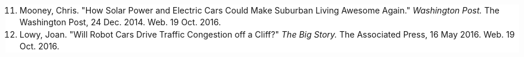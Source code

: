 11. <a name="11"></a> Mooney, Chris. "How Solar Power and Electric Cars Could Make Suburban Living Awesome Again." *Washington Post.* The Washington Post, 24 Dec. 2014. Web. 19 Oct. 2016.
12. <a name="12"></a> Lowy, Joan. "Will Robot Cars Drive Traffic Congestion off a Cliff?" *The Big Story.* The Associated Press, 16 May 2016. Web. 19 Oct. 2016.

